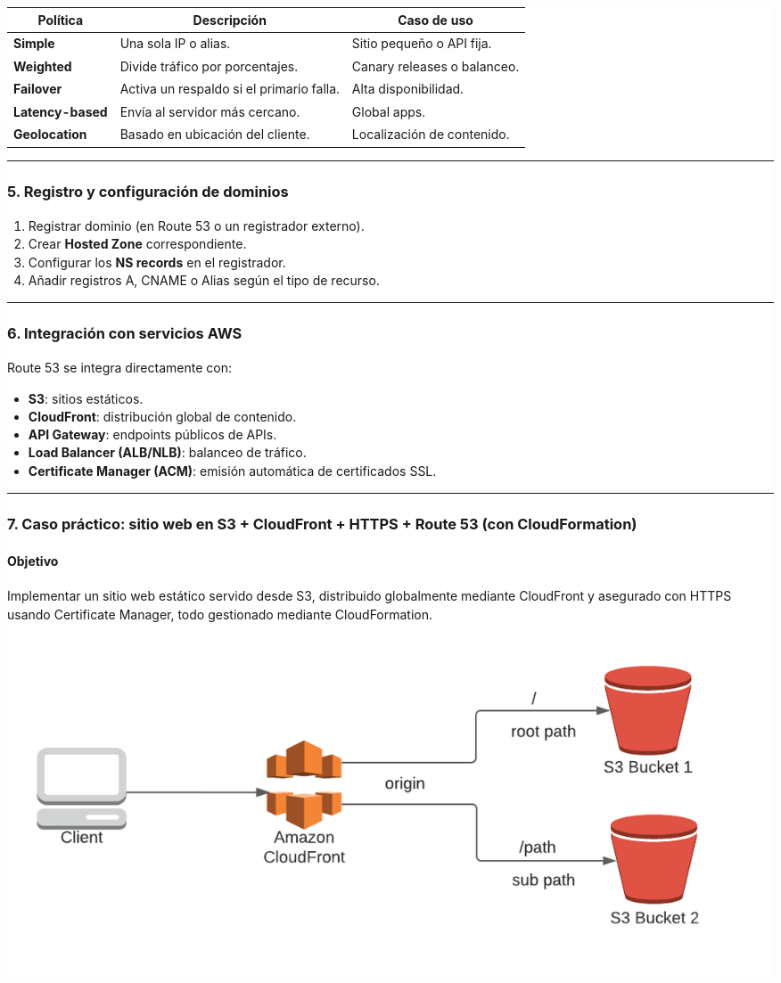 | Política          | Descripción                              | Caso de uso                 |
| ----------------- | ---------------------------------------- | --------------------------- |
| **Simple**        | Una sola IP o alias.                     | Sitio pequeño o API fija.   |
| **Weighted**      | Divide tráfico por porcentajes.          | Canary releases o balanceo. |
| **Failover**      | Activa un respaldo si el primario falla. | Alta disponibilidad.        |
| **Latency-based** | Envía al servidor más cercano.           | Global apps.                |
| **Geolocation**   | Basado en ubicación del cliente.         | Localización de contenido.  |

---

### 5. Registro y configuración de dominios

1. Registrar dominio (en Route 53 o un registrador externo).
2. Crear **Hosted Zone** correspondiente.
3. Configurar los **NS records** en el registrador.
4. Añadir registros A, CNAME o Alias según el tipo de recurso.

---

### 6. Integración con servicios AWS

Route 53 se integra directamente con:

-   **S3**: sitios estáticos.
-   **CloudFront**: distribución global de contenido.
-   **API Gateway**: endpoints públicos de APIs.
-   **Load Balancer (ALB/NLB)**: balanceo de tráfico.
-   **Certificate Manager (ACM)**: emisión automática de certificados SSL.

---

### 7. Caso práctico: sitio web en S3 + CloudFront + HTTPS + Route 53 (con CloudFormation)

#### Objetivo

Implementar un sitio web estático servido desde S3, distribuido globalmente mediante CloudFront y asegurado con HTTPS usando Certificate Manager, todo gestionado mediante CloudFormation.

![Diagrama](./img/5.png)
